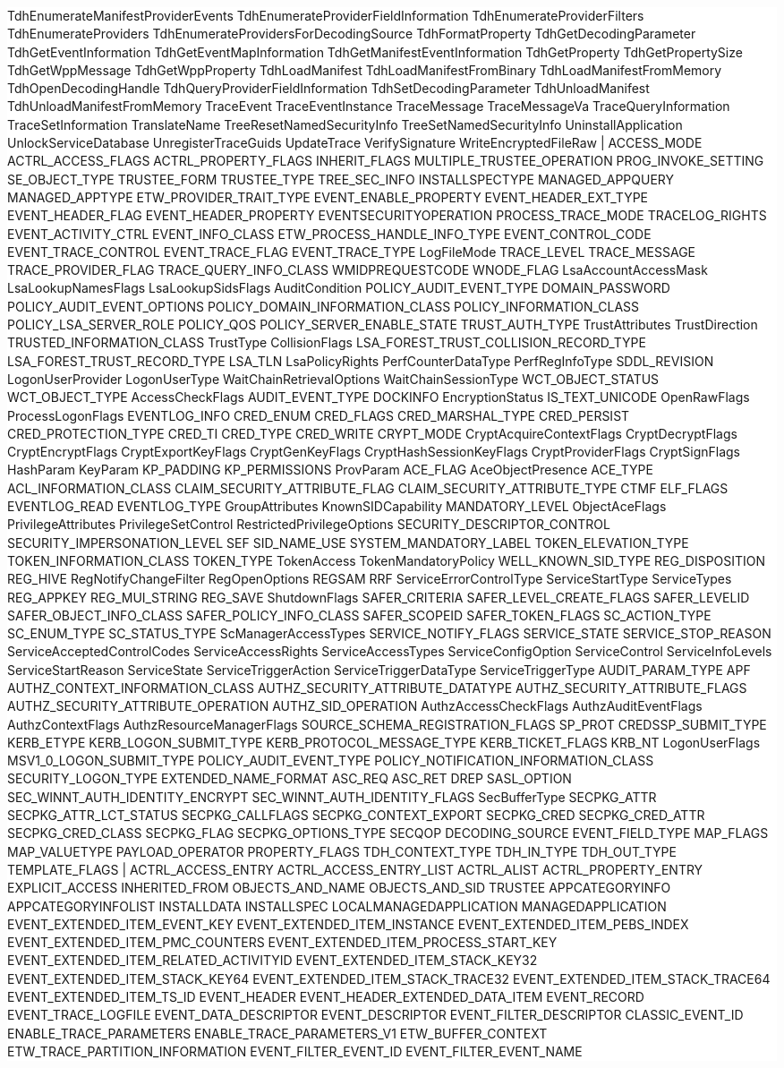 TdhEnumerateManifestProviderEvents TdhEnumerateProviderFieldInformation TdhEnumerateProviderFilters TdhEnumerateProviders TdhEnumerateProvidersForDecodingSource TdhFormatProperty TdhGetDecodingParameter TdhGetEventInformation TdhGetEventMapInformation TdhGetManifestEventInformation TdhGetProperty TdhGetPropertySize TdhGetWppMessage TdhGetWppProperty TdhLoadManifest TdhLoadManifestFromBinary TdhLoadManifestFromMemory TdhOpenDecodingHandle TdhQueryProviderFieldInformation TdhSetDecodingParameter TdhUnloadManifest TdhUnloadManifestFromMemory TraceEvent TraceEventInstance TraceMessage TraceMessageVa TraceQueryInformation TraceSetInformation TranslateName TreeResetNamedSecurityInfo TreeSetNamedSecurityInfo UninstallApplication UnlockServiceDatabase UnregisterTraceGuids UpdateTrace VerifySignature WriteEncryptedFileRaw  | ACCESS_MODE ACTRL_ACCESS_FLAGS ACTRL_PROPERTY_FLAGS INHERIT_FLAGS MULTIPLE_TRUSTEE_OPERATION PROG_INVOKE_SETTING SE_OBJECT_TYPE TRUSTEE_FORM TRUSTEE_TYPE TREE_SEC_INFO INSTALLSPECTYPE MANAGED_APPQUERY MANAGED_APPTYPE ETW_PROVIDER_TRAIT_TYPE EVENT_ENABLE_PROPERTY EVENT_HEADER_EXT_TYPE EVENT_HEADER_FLAG EVENT_HEADER_PROPERTY EVENTSECURITYOPERATION PROCESS_TRACE_MODE TRACELOG_RIGHTS EVENT_ACTIVITY_CTRL EVENT_INFO_CLASS ETW_PROCESS_HANDLE_INFO_TYPE EVENT_CONTROL_CODE EVENT_TRACE_CONTROL EVENT_TRACE_FLAG EVENT_TRACE_TYPE LogFileMode TRACE_LEVEL TRACE_MESSAGE TRACE_PROVIDER_FLAG TRACE_QUERY_INFO_CLASS WMIDPREQUESTCODE WNODE_FLAG LsaAccountAccessMask LsaLookupNamesFlags LsaLookupSidsFlags AuditCondition POLICY_AUDIT_EVENT_TYPE DOMAIN_PASSWORD POLICY_AUDIT_EVENT_OPTIONS POLICY_DOMAIN_INFORMATION_CLASS POLICY_INFORMATION_CLASS POLICY_LSA_SERVER_ROLE POLICY_QOS POLICY_SERVER_ENABLE_STATE TRUST_AUTH_TYPE TrustAttributes TrustDirection TRUSTED_INFORMATION_CLASS TrustType CollisionFlags LSA_FOREST_TRUST_COLLISION_RECORD_TYPE LSA_FOREST_TRUST_RECORD_TYPE LSA_TLN LsaPolicyRights PerfCounterDataType PerfRegInfoType SDDL_REVISION LogonUserProvider LogonUserType WaitChainRetrievalOptions WaitChainSessionType WCT_OBJECT_STATUS WCT_OBJECT_TYPE AccessCheckFlags AUDIT_EVENT_TYPE DOCKINFO EncryptionStatus IS_TEXT_UNICODE OpenRawFlags ProcessLogonFlags EVENTLOG_INFO CRED_ENUM CRED_FLAGS CRED_MARSHAL_TYPE CRED_PERSIST CRED_PROTECTION_TYPE CRED_TI CRED_TYPE CRED_WRITE CRYPT_MODE CryptAcquireContextFlags CryptDecryptFlags CryptEncryptFlags CryptExportKeyFlags CryptGenKeyFlags CryptHashSessionKeyFlags CryptProviderFlags CryptSignFlags HashParam KeyParam KP_PADDING KP_PERMISSIONS ProvParam ACE_FLAG AceObjectPresence ACE_TYPE ACL_INFORMATION_CLASS CLAIM_SECURITY_ATTRIBUTE_FLAG CLAIM_SECURITY_ATTRIBUTE_TYPE CTMF ELF_FLAGS EVENTLOG_READ EVENTLOG_TYPE GroupAttributes KnownSIDCapability MANDATORY_LEVEL ObjectAceFlags PrivilegeAttributes PrivilegeSetControl RestrictedPrivilegeOptions SECURITY_DESCRIPTOR_CONTROL SECURITY_IMPERSONATION_LEVEL SEF SID_NAME_USE SYSTEM_MANDATORY_LABEL TOKEN_ELEVATION_TYPE TOKEN_INFORMATION_CLASS TOKEN_TYPE TokenAccess TokenMandatoryPolicy WELL_KNOWN_SID_TYPE REG_DISPOSITION REG_HIVE RegNotifyChangeFilter RegOpenOptions REGSAM RRF ServiceErrorControlType ServiceStartType ServiceTypes REG_APPKEY REG_MUI_STRING REG_SAVE ShutdownFlags SAFER_CRITERIA SAFER_LEVEL_CREATE_FLAGS SAFER_LEVELID SAFER_OBJECT_INFO_CLASS SAFER_POLICY_INFO_CLASS SAFER_SCOPEID SAFER_TOKEN_FLAGS SC_ACTION_TYPE SC_ENUM_TYPE SC_STATUS_TYPE ScManagerAccessTypes SERVICE_NOTIFY_FLAGS SERVICE_STATE SERVICE_STOP_REASON ServiceAcceptedControlCodes ServiceAccessRights ServiceAccessTypes ServiceConfigOption ServiceControl ServiceInfoLevels ServiceStartReason ServiceState ServiceTriggerAction ServiceTriggerDataType ServiceTriggerType AUDIT_PARAM_TYPE APF AUTHZ_CONTEXT_INFORMATION_CLASS AUTHZ_SECURITY_ATTRIBUTE_DATATYPE AUTHZ_SECURITY_ATTRIBUTE_FLAGS AUTHZ_SECURITY_ATTRIBUTE_OPERATION AUTHZ_SID_OPERATION AuthzAccessCheckFlags AuthzAuditEventFlags AuthzContextFlags AuthzResourceManagerFlags SOURCE_SCHEMA_REGISTRATION_FLAGS SP_PROT CREDSSP_SUBMIT_TYPE KERB_ETYPE KERB_LOGON_SUBMIT_TYPE KERB_PROTOCOL_MESSAGE_TYPE KERB_TICKET_FLAGS KRB_NT LogonUserFlags MSV1_0_LOGON_SUBMIT_TYPE POLICY_AUDIT_EVENT_TYPE POLICY_NOTIFICATION_INFORMATION_CLASS SECURITY_LOGON_TYPE EXTENDED_NAME_FORMAT ASC_REQ ASC_RET DREP SASL_OPTION SEC_WINNT_AUTH_IDENTITY_ENCRYPT SEC_WINNT_AUTH_IDENTITY_FLAGS SecBufferType SECPKG_ATTR SECPKG_ATTR_LCT_STATUS SECPKG_CALLFLAGS SECPKG_CONTEXT_EXPORT SECPKG_CRED SECPKG_CRED_ATTR SECPKG_CRED_CLASS SECPKG_FLAG SECPKG_OPTIONS_TYPE SECQOP DECODING_SOURCE EVENT_FIELD_TYPE MAP_FLAGS MAP_VALUETYPE PAYLOAD_OPERATOR PROPERTY_FLAGS TDH_CONTEXT_TYPE TDH_IN_TYPE TDH_OUT_TYPE TEMPLATE_FLAGS                                                                                                                                                                                                                                                                                                                                                                                       | ACTRL_ACCESS_ENTRY ACTRL_ACCESS_ENTRY_LIST ACTRL_ALIST ACTRL_PROPERTY_ENTRY EXPLICIT_ACCESS INHERITED_FROM OBJECTS_AND_NAME OBJECTS_AND_SID TRUSTEE APPCATEGORYINFO APPCATEGORYINFOLIST INSTALLDATA INSTALLSPEC LOCALMANAGEDAPPLICATION MANAGEDAPPLICATION EVENT_EXTENDED_ITEM_EVENT_KEY EVENT_EXTENDED_ITEM_INSTANCE EVENT_EXTENDED_ITEM_PEBS_INDEX EVENT_EXTENDED_ITEM_PMC_COUNTERS EVENT_EXTENDED_ITEM_PROCESS_START_KEY EVENT_EXTENDED_ITEM_RELATED_ACTIVITYID EVENT_EXTENDED_ITEM_STACK_KEY32 EVENT_EXTENDED_ITEM_STACK_KEY64 EVENT_EXTENDED_ITEM_STACK_TRACE32 EVENT_EXTENDED_ITEM_STACK_TRACE64 EVENT_EXTENDED_ITEM_TS_ID EVENT_HEADER EVENT_HEADER_EXTENDED_DATA_ITEM EVENT_RECORD EVENT_TRACE_LOGFILE EVENT_DATA_DESCRIPTOR EVENT_DESCRIPTOR EVENT_FILTER_DESCRIPTOR CLASSIC_EVENT_ID ENABLE_TRACE_PARAMETERS ENABLE_TRACE_PARAMETERS_V1 ETW_BUFFER_CONTEXT ETW_TRACE_PARTITION_INFORMATION EVENT_FILTER_EVENT_ID EVENT_FILTER_EVENT_NAME